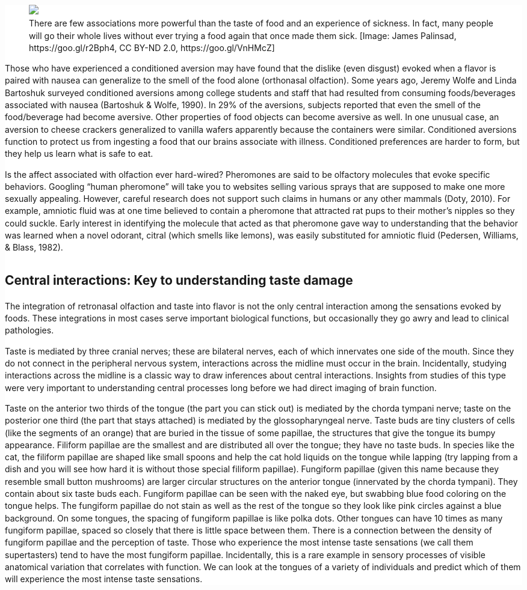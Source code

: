 <figure>
    <img src="https://UMDOER.github.io/PSYC341OER/images/ts4.jpg" style="width:75%">
    <figcaption> There are few associations more powerful than the taste of food and an experience of sickness. In fact, many people will go their whole lives without ever trying a food again that once made them sick. [Image: James Palinsad, https://goo.gl/r2Bph4, CC BY-ND 2.0, https://goo.gl/VnHMcZ] </figcaption>
</figure>

Those who have experienced a conditioned aversion may have found that the dislike (even disgust) evoked when a flavor is paired with nausea can generalize to the smell of the food alone (orthonasal olfaction). Some years ago, Jeremy Wolfe and Linda Bartoshuk surveyed conditioned aversions among college students and staff that had resulted from consuming foods/beverages associated with nausea (Bartoshuk & Wolfe, 1990). In 29% of the aversions, subjects reported that even the smell of the food/beverage had become aversive. Other properties of food objects can become aversive as well. In one unusual case, an aversion to cheese crackers generalized to vanilla wafers apparently because the containers were similar. Conditioned aversions function to protect us from ingesting a food that our brains associate with illness. Conditioned preferences are harder to form, but they help us learn what is safe to eat.

Is the affect associated with olfaction ever hard-wired? Pheromones are said to be olfactory molecules that evoke specific behaviors. Googling “human pheromone” will take you to websites selling various sprays that are supposed to make one more sexually appealing. However, careful research does not support such claims in humans or any other mammals (Doty, 2010). For example, amniotic fluid was at one time believed to contain a pheromone that attracted rat pups to their mother’s nipples so they could suckle. Early interest in identifying the molecule that acted as that pheromone gave way to understanding that the behavior was learned when a novel odorant, citral (which smells like lemons), was easily substituted for amniotic fluid (Pedersen, Williams, & Blass, 1982).

## Central interactions: Key to understanding taste damage
The integration of retronasal olfaction and taste into flavor is not the only central interaction among the sensations evoked by foods. These integrations in most cases serve important biological functions, but occasionally they go awry and lead to clinical pathologies.

Taste is mediated by three cranial nerves; these are bilateral nerves, each of which innervates one side of the mouth. Since they do not connect in the peripheral nervous system, interactions across the midline must occur in the brain. Incidentally, studying interactions across the midline is a classic way to draw inferences about central interactions. Insights from studies of this type were very important to understanding central processes long before we had direct imaging of brain function.

Taste on the anterior two thirds of the tongue (the part you can stick out) is mediated by the chorda tympani nerve; taste on the posterior one third (the part that stays attached) is mediated by the glossopharyngeal nerve. Taste buds are tiny clusters of cells (like the segments of an orange) that are buried in the tissue of some papillae, the structures that give the tongue its bumpy appearance. Filiform papillae are the smallest and are distributed all over the tongue; they have no taste buds. In species like the cat, the filiform papillae are shaped like small spoons and help the cat hold liquids on the tongue while lapping (try lapping from a dish and you will see how hard it is without those special filiform papillae). Fungiform papillae (given this name because they resemble small button mushrooms) are larger circular structures on the anterior tongue (innervated by the chorda tympani). They contain about six taste buds each. Fungiform papillae can be seen with the naked eye, but swabbing blue food coloring on the tongue helps. The fungiform papillae do not stain as well as the rest of the tongue so they look like pink circles against a blue background. On some tongues, the spacing of fungiform papillae is like polka dots. Other tongues can have 10 times as many fungiform papillae, spaced so closely that there is little space between them. There is a connection between the density of fungiform papillae and the perception of taste. Those who experience the most intense taste sensations (we call them supertasters) tend to have the most fungiform papillae. Incidentally, this is a rare example in sensory processes of visible anatomical variation that correlates with function. We can look at the tongues of a variety of individuals and predict which of them will experience the most intense taste sensations.
